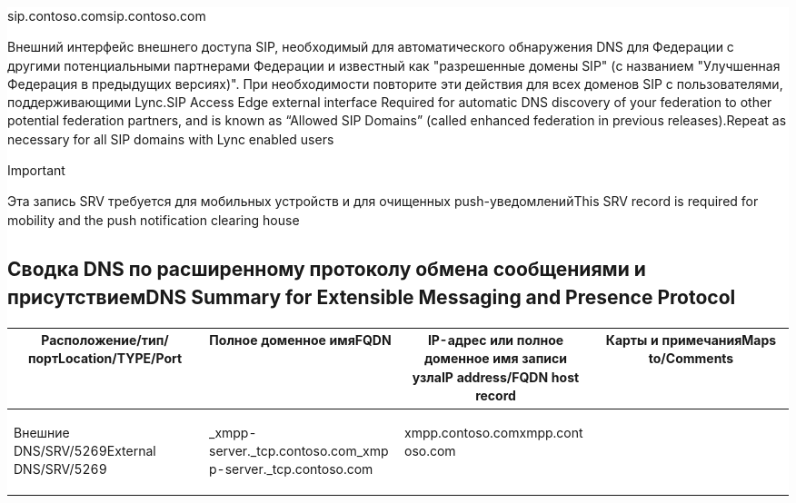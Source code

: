 <td><p><span data-ttu-id="6f286-174">sip.contoso.com</span><span class="sxs-lookup"><span data-stu-id="6f286-174">sip.contoso.com</span></span></p></td>
<td><p><span data-ttu-id="6f286-175">Внешний интерфейс внешнего доступа SIP, необходимый для автоматического обнаружения DNS для Федерации с другими потенциальными партнерами Федерации и известный как "разрешенные домены SIP" (с названием "Улучшенная Федерация в предыдущих версиях)". При необходимости повторите эти действия для всех доменов SIP с пользователями, поддерживающими Lync.</span><span class="sxs-lookup"><span data-stu-id="6f286-175">SIP Access Edge external interface Required for automatic DNS discovery of your federation to other potential federation partners, and is known as “Allowed SIP Domains” (called enhanced federation in previous releases).Repeat as necessary for all SIP domains with Lync enabled users</span></span></p>



> [!IMPORTANT]
> <span data-ttu-id="6f286-176">Эта запись SRV требуется для мобильных устройств и для очищенных push-уведомлений</span><span class="sxs-lookup"><span data-stu-id="6f286-176">This SRV record is required for mobility and the push notification clearing house</span></span>

</td>
</tr>
</tbody>
</table>


</div>

<div>

## <a name="dns-summary-for-extensible-messaging-and-presence-protocol"></a><span data-ttu-id="6f286-177">Сводка DNS по расширенному протоколу обмена сообщениями и присутствием</span><span class="sxs-lookup"><span data-stu-id="6f286-177">DNS Summary for Extensible Messaging and Presence Protocol</span></span>


<table>
<colgroup>
<col style="width: 25%" />
<col style="width: 25%" />
<col style="width: 25%" />
<col style="width: 25%" />
</colgroup>
<thead>
<tr class="header">
<th><span data-ttu-id="6f286-178">Расположение/тип/порт</span><span class="sxs-lookup"><span data-stu-id="6f286-178">Location/TYPE/Port</span></span></th>
<th><span data-ttu-id="6f286-179">Полное доменное имя</span><span class="sxs-lookup"><span data-stu-id="6f286-179">FQDN</span></span></th>
<th><span data-ttu-id="6f286-180">IP-адрес или полное доменное имя записи узла</span><span class="sxs-lookup"><span data-stu-id="6f286-180">IP address/FQDN host record</span></span></th>
<th><span data-ttu-id="6f286-181">Карты и примечания</span><span class="sxs-lookup"><span data-stu-id="6f286-181">Maps to/Comments</span></span></th>
</tr>
</thead>
<tbody>
<tr class="odd">
<td><p><span data-ttu-id="6f286-182">Внешние DNS/SRV/5269</span><span class="sxs-lookup"><span data-stu-id="6f286-182">External DNS/SRV/5269</span></span></p></td>
<td><p><span data-ttu-id="6f286-183">_xmpp-server._tcp.contoso.com</span><span class="sxs-lookup"><span data-stu-id="6f286-183">_xmpp-server._tcp.contoso.com</span></span></p></td>
<td><p><span data-ttu-id="6f286-184">xmpp.contoso.com</span><span class="sxs-lookup"><span data-stu-id="6f286-184">xmpp.contoso.com</span></span></p></td>